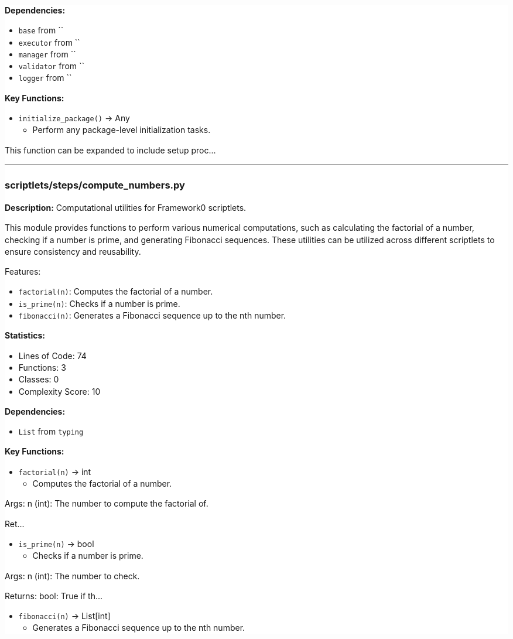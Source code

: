 **Dependencies:**
- `base` from ``
- `executor` from ``
- `manager` from ``
- `validator` from ``
- `logger` from ``

**Key Functions:**
- `initialize_package()` → Any
  - Perform any package-level initialization tasks.

This function can be expanded to include setup proc...

---

### scriptlets/steps/compute_numbers.py

**Description:** Computational utilities for Framework0 scriptlets.

This module provides functions to perform various numerical computations,
such as calculating the factorial of a number, checking if a number is prime,
and generating Fibonacci sequences. These utilities can be utilized across
different scriptlets to ensure consistency and reusability.

Features:
- `factorial(n)`: Computes the factorial of a number.
- `is_prime(n)`: Checks if a number is prime.
- `fibonacci(n)`: Generates a Fibonacci sequence up to the nth number.

**Statistics:**
- Lines of Code: 74
- Functions: 3
- Classes: 0
- Complexity Score: 10

**Dependencies:**
- `List` from `typing`

**Key Functions:**
- `factorial(n)` → int
  - Computes the factorial of a number.

Args:
    n (int): The number to compute the factorial of.

Ret...
- `is_prime(n)` → bool
  - Checks if a number is prime.

Args:
    n (int): The number to check.

Returns:
    bool: True if th...
- `fibonacci(n)` → List[int]
  - Generates a Fibonacci sequence up to the nth number.

